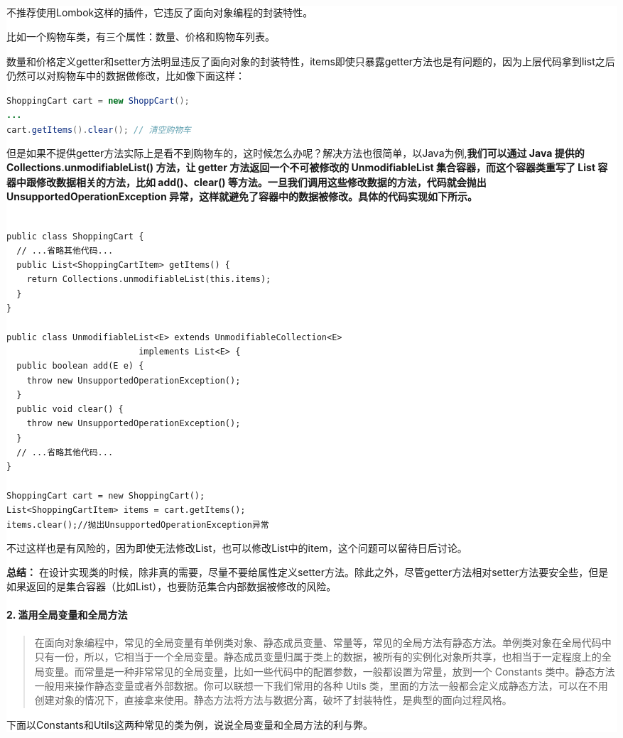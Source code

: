 不推荐使用Lombok这样的插件，它违反了面向对象编程的封装特性。



比如一个购物车类，有三个属性：数量、价格和购物车列表。

数量和价格定义getter和setter方法明显违反了面向对象的封装特性，items即使只暴露getter方法也是有问题的，因为上层代码拿到list之后仍然可以对购物车中的数据做修改，比如像下面这样：

```java
ShoppingCart cart = new ShoppCart();
...
cart.getItems().clear(); // 清空购物车
```

但是如果不提供getter方法实际上是看不到购物车的，这时候怎么办呢？解决方法也很简单，以Java为例,**我们可以通过 Java 提供的 Collections.unmodifiableList() 方法，让 getter 方法返回一个不可被修改的 UnmodifiableList 集合容器，而这个容器类重写了 List 容器中跟修改数据相关的方法，比如 add()、clear() 等方法。一旦我们调用这些修改数据的方法，代码就会抛出 UnsupportedOperationException 异常，这样就避免了容器中的数据被修改。具体的代码实现如下所示。**

```

public class ShoppingCart {
  // ...省略其他代码...
  public List<ShoppingCartItem> getItems() {
    return Collections.unmodifiableList(this.items);
  }
}

public class UnmodifiableList<E> extends UnmodifiableCollection<E>
                          implements List<E> {
  public boolean add(E e) {
    throw new UnsupportedOperationException();
  }
  public void clear() {
    throw new UnsupportedOperationException();
  }
  // ...省略其他代码...
}

ShoppingCart cart = new ShoppingCart();
List<ShoppingCartItem> items = cart.getItems();
items.clear();//抛出UnsupportedOperationException异常
```

不过这样也是有风险的，因为即使无法修改List，也可以修改List中的item，这个问题可以留待日后讨论。

**总结：** 在设计实现类的时候，除非真的需要，尽量不要给属性定义setter方法。除此之外，尽管getter方法相对setter方法要安全些，但是如果返回的是集合容器（比如List），也要防范集合内部数据被修改的风险。

#### 2. 滥用全局变量和全局方法

> 在面向对象编程中，常见的全局变量有单例类对象、静态成员变量、常量等，常见的全局方法有静态方法。单例类对象在全局代码中只有一份，所以，它相当于一个全局变量。静态成员变量归属于类上的数据，被所有的实例化对象所共享，也相当于一定程度上的全局变量。而常量是一种非常常见的全局变量，比如一些代码中的配置参数，一般都设置为常量，放到一个 Constants 类中。静态方法一般用来操作静态变量或者外部数据。你可以联想一下我们常用的各种 Utils 类，里面的方法一般都会定义成静态方法，可以在不用创建对象的情况下，直接拿来使用。静态方法将方法与数据分离，破坏了封装特性，是典型的面向过程风格。

下面以Constants和Utils这两种常见的类为例，说说全局变量和全局方法的利与弊。
